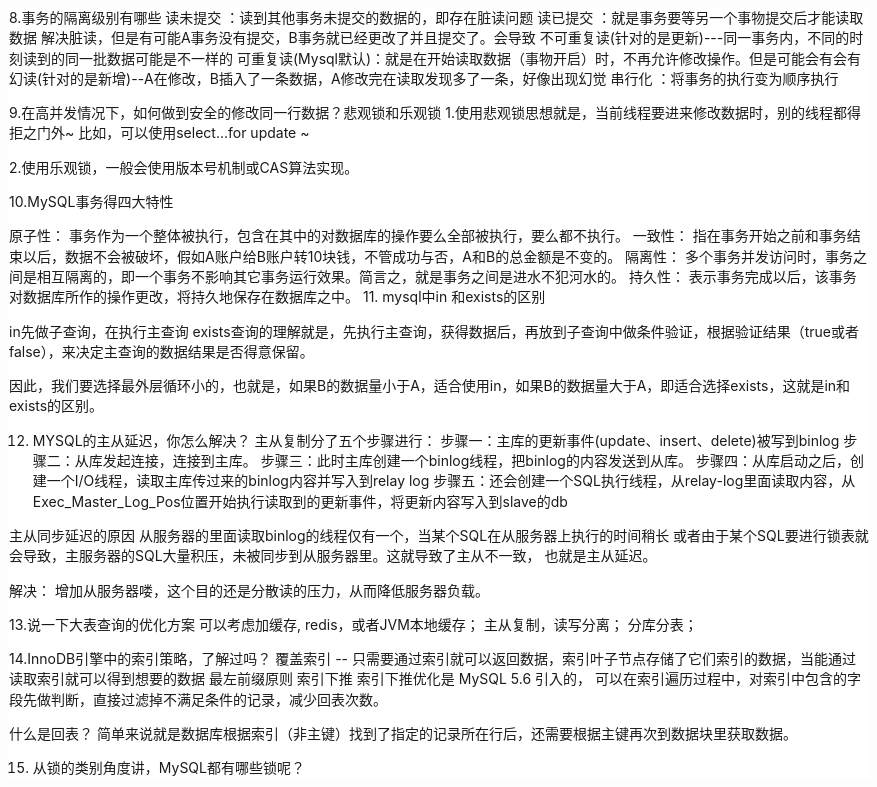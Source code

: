8.事务的隔离级别有哪些
读未提交 ：读到其他事务未提交的数据的，即存在脏读问题
读已提交 ：就是事务要等另一个事物提交后才能读取数据 解决脏读，但是有可能A事务没有提交，B事务就已经更改了并且提交了。会导致  不可重复读(针对的是更新)---同一事务内，不同的时刻读到的同一批数据可能是不一样的
可重复读(Mysql默认)：就是在开始读取数据（事物开启）时，不再允许修改操作。但是可能会有会有幻读(针对的是新增)--A在修改，B插入了一条数据，A修改完在读取发现多了一条，好像出现幻觉
串行化 ：将事务的执行变为顺序执行

9.在高并发情况下，如何做到安全的修改同一行数据？悲观锁和乐观锁
1.使用悲观锁思想就是，当前线程要进来修改数据时，别的线程都得拒之门外~ 比如，可以使用select…for update ~

2.使用乐观锁，一般会使用版本号机制或CAS算法实现。


10.MySQL事务得四大特性

原子性： 事务作为一个整体被执行，包含在其中的对数据库的操作要么全部被执行，要么都不执行。
一致性： 指在事务开始之前和事务结束以后，数据不会被破坏，假如A账户给B账户转10块钱，不管成功与否，A和B的总金额是不变的。
隔离性： 多个事务并发访问时，事务之间是相互隔离的，即一个事务不影响其它事务运行效果。简言之，就是事务之间是进水不犯河水的。
持久性： 表示事务完成以后，该事务对数据库所作的操作更改，将持久地保存在数据库之中。
11. mysql中in 和exists的区别

in先做子查询，在执行主查询
exists查询的理解就是，先执行主查询，获得数据后，再放到子查询中做条件验证，根据验证结果（true或者false），来决定主查询的数据结果是否得意保留。

因此，我们要选择最外层循环小的，也就是，如果B的数据量小于A，适合使用in，如果B的数据量大于A，即适合选择exists，这就是in和exists的区别。


12. MYSQL的主从延迟，你怎么解决？
主从复制分了五个步骤进行：
步骤一：主库的更新事件(update、insert、delete)被写到binlog
步骤二：从库发起连接，连接到主库。
步骤三：此时主库创建一个binlog线程，把binlog的内容发送到从库。
步骤四：从库启动之后，创建一个I/O线程，读取主库传过来的binlog内容并写入到relay log
步骤五：还会创建一个SQL执行线程，从relay-log里面读取内容，从Exec_Master_Log_Pos位置开始执行读取到的更新事件，将更新内容写入到slave的db

主从同步延迟的原因
     从服务器的里面读取binlog的线程仅有一个，当某个SQL在从服务器上执行的时间稍长 或者由于某个SQL要进行锁表就会导致，主服务器的SQL大量积压，未被同步到从服务器里。这就导致了主从不一致， 也就是主从延迟。


解决：
  增加从服务器喽，这个目的还是分散读的压力，从而降低服务器负载。
  
13.说一下大表查询的优化方案
可以考虑加缓存, redis，或者JVM本地缓存；
主从复制，读写分离；
分库分表；

14.InnoDB引擎中的索引策略，了解过吗？
覆盖索引  -- 只需要通过索引就可以返回数据，索引叶子节点存储了它们索引的数据，当能通过读取索引就可以得到想要的数据
最左前缀原则
索引下推
索引下推优化是 MySQL 5.6 引入的， 可以在索引遍历过程中，对索引中包含的字段先做判断，直接过滤掉不满足条件的记录，减少回表次数。

什么是回表？
简单来说就是数据库根据索引（非主键）找到了指定的记录所在行后，还需要根据主键再次到数据块里获取数据。


15. 从锁的类别角度讲，MySQL都有哪些锁呢？
